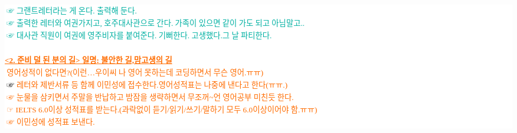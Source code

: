   <p style="margin: 0px; font-size: 13px; color: rgb(0, 0, 0); text-indent: 0px; line-height: 21px; font-family: '바탕'; text-align: justify;">
    <span style="font-size: 10pt; font-family: 돋움체;"><font color="#00b0a2">&nbsp;☞ 그랜트레터라는 게 온다. 출력해 둔다. </font></span>
  </p>
  
  <p style="margin: 0px; font-size: 13px; color: rgb(0, 0, 0); text-indent: 0px; line-height: 21px; font-family: '바탕'; text-align: justify;">
    <span style="font-size: 10pt; font-family: 돋움체;"><font color="#00b0a2">&nbsp;☞ 출력한 레터와 여권가지고, 호주대사관으로 간다. 가족이 있으면 같이 가도 되고 아님말고..</font></span>
  </p>
  
  <p style="margin: 0px; font-size: 13px; color: rgb(0, 0, 0); text-indent: 0px; line-height: 21px; font-family: '바탕'; text-align: justify;">
    <span style="font-size: 10pt; font-family: 돋움체;"><font color="#00b0a2">&nbsp;☞ 대사관 직원이 여권에 영주비자를 붙여준다. 기뻐한다. 고생했다.그 날 파티한다. </font></span>
  </p>
  
  <p style="margin: 0px; font-size: 13px; color: rgb(0, 0, 0); text-indent: 0px; line-height: 21px; font-family: '바탕'; text-align: justify;">
    &nbsp;
  </p>
  
  <p style="margin: 0px; font-size: 13px; color: rgb(0, 0, 0); text-indent: 0px; line-height: 21px; font-family: '바탕'; text-align: justify;">
    <span style="font-size: 10pt; font-family: 돋움체;"><font color="#ff6c00"><strong><u><2. 준비 덜 된 분의 길> 일명: 불안한 길,맘고생의 길</u></strong></font></span>
  </p>
  
  <p style="margin: 0px; font-size: 13px; color: rgb(0, 0, 0); text-indent: 0px; line-height: 21px; font-family: '바탕'; text-align: justify;">
    <span style="font-size: 10pt; font-family: 돋움체;"><font color="#ff6c00">&nbsp;영어성적이 없다면?(이런&#8230;우이씨 나 영어 못하는데 코딩하면서 무슨 영어.ㅠㅠ)</font></span>
  </p>
  
  <p style="margin: 0px; font-size: 13px; color: rgb(0, 0, 0); text-indent: 0px; line-height: 21px; font-family: '바탕'; text-align: justify;">
    <font color="#ff6c00"><span style="font-size: 10pt; color: rgb(0, 0, 0); line-height: 21px; font-family: 돋움체; text-align: justify;">&nbsp;☞ </span><span style="font-size: 10pt; font-family: 돋움체;">레터와 제반서류 등 함께 이민성에 접수한다.영어성적표는 나중에 낸다고 한다(ㅠㅠ.)</span></font>
  </p>
  
  <p style="margin: 0px; font-size: 13px; color: rgb(0, 0, 0); text-indent: 0px; line-height: 21px; font-family: '바탕'; text-align: justify;">
    <span style="font-size: 10pt; font-family: 돋움체;"><font color="#ff6c00">&nbsp;☞ 눈물을 삼키면서 주말을 반납하고 밤잠을 생략하면서 무조꺼~언 영어공부 미친듯 한다. </font></span>
  </p>
  
  <p style="margin: 0px; font-size: 13px; color: rgb(0, 0, 0); text-indent: 0px; line-height: 21px; font-family: '바탕'; text-align: justify;">
    <span style="font-size: 10pt; font-family: 돋움체;"><font color="#ff6c00">&nbsp;☞ IELTS 6.0이상 성적표를 받는다.(과락없이 듣기/읽기/쓰기/말하기 모두 6.0이상이어야 함.ㅠㅠ)</font></span>
  </p>
  
  <p style="margin: 0px; font-size: 13px; color: rgb(0, 0, 0); text-indent: 0px; line-height: 21px; font-family: '바탕'; text-align: justify;">
    <span style="font-size: 10pt; font-family: 돋움체;"><font color="#ff6c00">&nbsp;☞ 이민성에 성적표 보낸다. </font></span>
  </p>
  